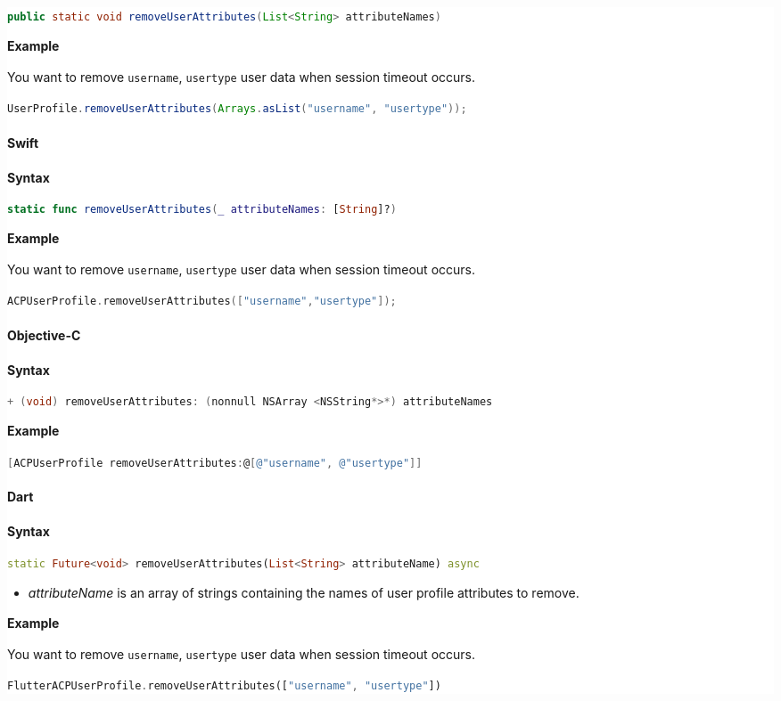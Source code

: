 ```java
public static void removeUserAttributes(List<String> attributeNames)
```

**Example**

You want to remove `username`, `usertype` user data when session timeout occurs.

```java
UserProfile.removeUserAttributes(Arrays.asList("username", "usertype"));
```

<Variant platform="ios" api="remove-user-attributes" repeat="11"/>

#### Swift

**Syntax**

```swift
static func removeUserAttributes(_ attributeNames: [String]?)
```

**Example**

You want to remove `username`, `usertype` user data when session timeout occurs.

```swift
ACPUserProfile.removeUserAttributes(["username","usertype"]);
```

#### Objective-C

**Syntax**

```objectivec
+ (void) removeUserAttributes: (nonnull NSArray <NSString*>*) attributeNames
```

**Example**

```objectivec
[ACPUserProfile removeUserAttributes:@[@"username", @"usertype"]]
```

<Variant platform="flutter" api="remove-user-attributes" repeat="7"/>

#### Dart

**Syntax**

```dart
static Future<void> removeUserAttributes(List<String> attributeName) async
```

* _attributeName_ is an array of strings containing the names of user profile attributes to remove.

**Example**

You want to remove `username`, `usertype` user data when session timeout occurs.

```dart
FlutterACPUserProfile.removeUserAttributes(["username", "usertype"])
```
